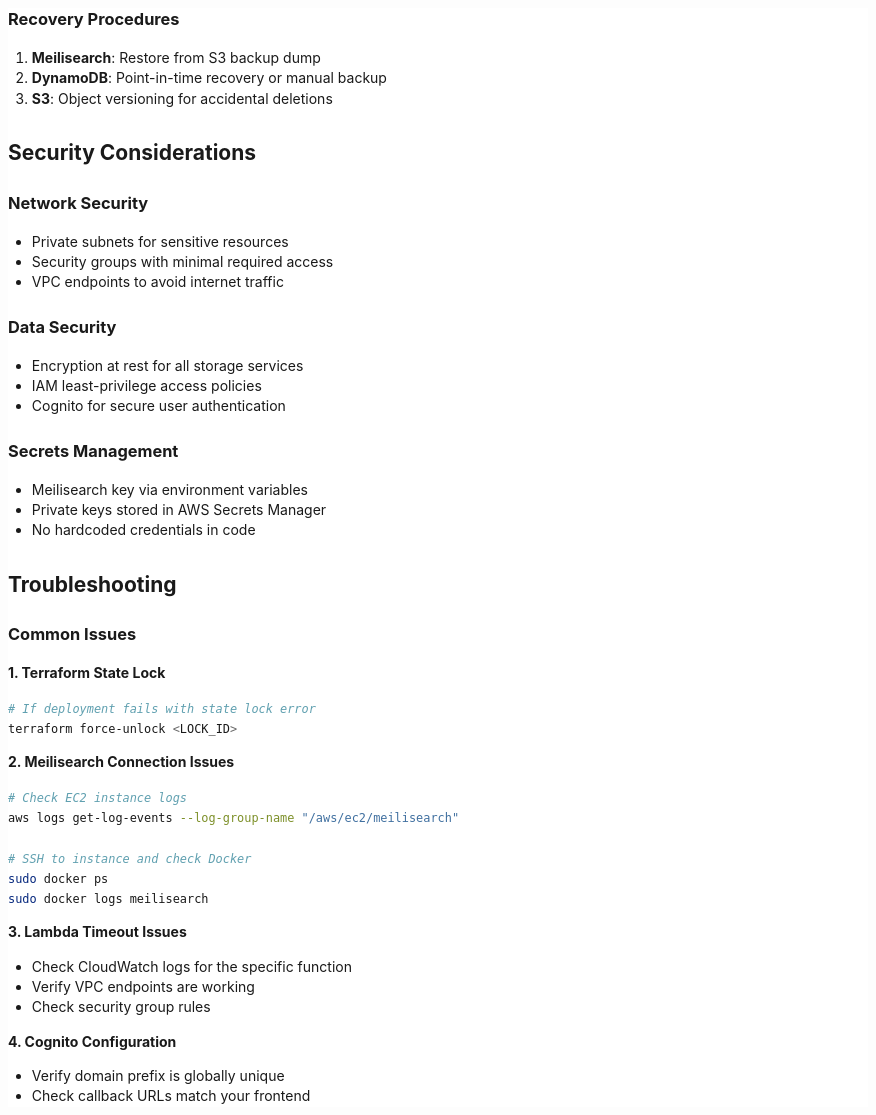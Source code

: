 ### Recovery Procedures
1. **Meilisearch**: Restore from S3 backup dump
2. **DynamoDB**: Point-in-time recovery or manual backup
3. **S3**: Object versioning for accidental deletions

## Security Considerations

### Network Security
- Private subnets for sensitive resources
- Security groups with minimal required access
- VPC endpoints to avoid internet traffic

### Data Security
- Encryption at rest for all storage services
- IAM least-privilege access policies
- Cognito for secure user authentication

### Secrets Management
- Meilisearch key via environment variables
- Private keys stored in AWS Secrets Manager
- No hardcoded credentials in code

## Troubleshooting

### Common Issues

**1. Terraform State Lock**
```bash
# If deployment fails with state lock error
terraform force-unlock <LOCK_ID>
```

**2. Meilisearch Connection Issues**
```bash
# Check EC2 instance logs
aws logs get-log-events --log-group-name "/aws/ec2/meilisearch"

# SSH to instance and check Docker
sudo docker ps
sudo docker logs meilisearch
```

**3. Lambda Timeout Issues**
- Check CloudWatch logs for the specific function
- Verify VPC endpoints are working
- Check security group rules

**4. Cognito Configuration**
- Verify domain prefix is globally unique
- Check callback URLs match your frontend
